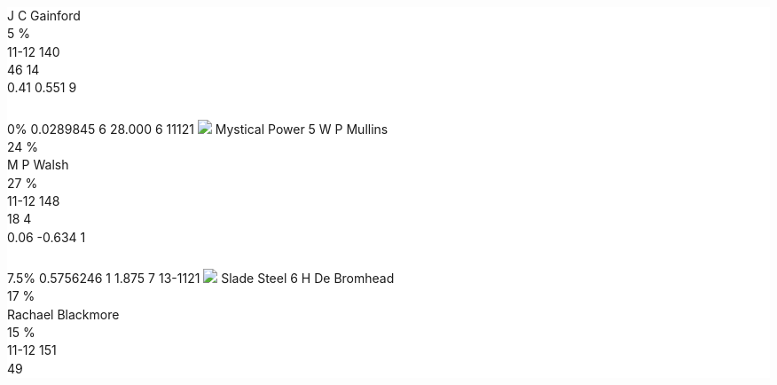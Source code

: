 </div>
</td>
   <td style="text-align:left;"> J C Gainford <br> <div class="badge rounded-pill cool "> 5 % <div> </div>
</div>
</td>
   <td style="text-align:center;"> 11-12 </td>
   <td style="text-align:center;"> 140 <br> 46 </td>
   <td style="text-align:center;"> 14 <br> 0.41 </td>
   <td style="text-align:center;"> 0.551 </td>
   <td style="text-align:center;"> 9 </td>
   <td style="text-align:center;"> <div class="progress" style="height:5px">     <div class="progress-bar rounded-3 bg-primary" role="progressbar" style="width: 0% " aria-valuenow="25" aria-valuemin="0" aria-valuemax="100"></div> </div> <br> 0% </td>
   <td style="text-align:center;"> 0.0289845 </td>
   <td style="text-align:center;"> 6 </td>
   <td style="text-align:center;"> 28.000 </td>
  </tr>
  <tr>
   <td style="text-align:center;width: 65px; "> 6 </td>
   <td style="text-align:left;"> 11121 </td>
   <td style="text-align:center;width: 40px; ">  <html><body><img src="https://www.attheraces.com/images/silks/20240430/20240430pun154006.png?v=2"></body></html>
</td>
   <td style="text-align:left;"> Mystical Power </td>
   <td style="text-align:center;"> 5 </td>
   <td style="text-align:left;"> W P Mullins <br> <div class="badge rounded-pill hot "> 24 % <div> </div>
</div>
</td>
   <td style="text-align:left;"> M P Walsh <br> <div class="badge rounded-pill hot "> 27 % <div> </div>
</div>
</td>
   <td style="text-align:center;"> 11-12 </td>
   <td style="text-align:center;"> 148 <br> 18 </td>
   <td style="text-align:center;"> 4 <br> 0.06 </td>
   <td style="text-align:center;"> -0.634 </td>
   <td style="text-align:center;"> 1 </td>
   <td style="text-align:center;"> <div class="progress" style="height:5px">     <div class="progress-bar rounded-3 bg-primary" role="progressbar" style="width: 7.5% " aria-valuenow="25" aria-valuemin="0" aria-valuemax="100"></div> </div> <br> 7.5% </td>
   <td style="text-align:center;"> 0.5756246 </td>
   <td style="text-align:center;"> 1 </td>
   <td style="text-align:center;"> 1.875 </td>
  </tr>
  <tr>
   <td style="text-align:center;width: 65px; "> 7 </td>
   <td style="text-align:left;"> 13-1121 </td>
   <td style="text-align:center;width: 40px; ">  <html><body><img src="https://www.attheraces.com/images/silks/20240430/20240430pun154007.png?v=2"></body></html>
</td>
   <td style="text-align:left;"> Slade Steel </td>
   <td style="text-align:center;"> 6 </td>
   <td style="text-align:left;"> H De Bromhead <br> <div class="badge rounded-pill average "> 17 % <div> </div>
</div>
</td>
   <td style="text-align:left;"> Rachael Blackmore <br> <div class="badge rounded-pill average "> 15 % <div> </div>
</div>
</td>
   <td style="text-align:center;"> 11-12 </td>
   <td style="text-align:center;"> 151 <br> 49 </td>
